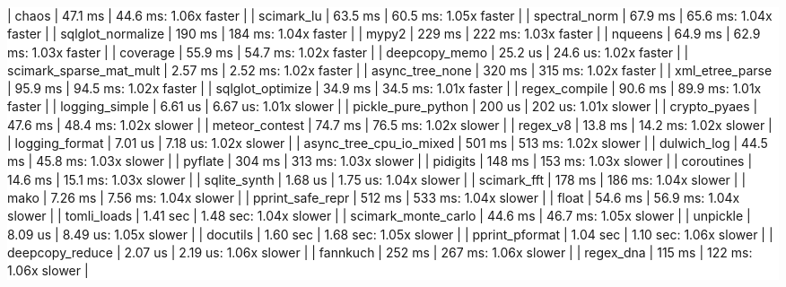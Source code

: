| chaos                    | 47.1 ms                                                     | 44.6 ms: 1.06x faster                                      |
| scimark_lu               | 63.5 ms                                                     | 60.5 ms: 1.05x faster                                      |
| spectral_norm            | 67.9 ms                                                     | 65.6 ms: 1.04x faster                                      |
| sqlglot_normalize        | 190 ms                                                      | 184 ms: 1.04x faster                                       |
| mypy2                    | 229 ms                                                      | 222 ms: 1.03x faster                                       |
| nqueens                  | 64.9 ms                                                     | 62.9 ms: 1.03x faster                                      |
| coverage                 | 55.9 ms                                                     | 54.7 ms: 1.02x faster                                      |
| deepcopy_memo            | 25.2 us                                                     | 24.6 us: 1.02x faster                                      |
| scimark_sparse_mat_mult  | 2.57 ms                                                     | 2.52 ms: 1.02x faster                                      |
| async_tree_none          | 320 ms                                                      | 315 ms: 1.02x faster                                       |
| xml_etree_parse          | 95.9 ms                                                     | 94.5 ms: 1.02x faster                                      |
| sqlglot_optimize         | 34.9 ms                                                     | 34.5 ms: 1.01x faster                                      |
| regex_compile            | 90.6 ms                                                     | 89.9 ms: 1.01x faster                                      |
| logging_simple           | 6.61 us                                                     | 6.67 us: 1.01x slower                                      |
| pickle_pure_python       | 200 us                                                      | 202 us: 1.01x slower                                       |
| crypto_pyaes             | 47.6 ms                                                     | 48.4 ms: 1.02x slower                                      |
| meteor_contest           | 74.7 ms                                                     | 76.5 ms: 1.02x slower                                      |
| regex_v8                 | 13.8 ms                                                     | 14.2 ms: 1.02x slower                                      |
| logging_format           | 7.01 us                                                     | 7.18 us: 1.02x slower                                      |
| async_tree_cpu_io_mixed  | 501 ms                                                      | 513 ms: 1.02x slower                                       |
| dulwich_log              | 44.5 ms                                                     | 45.8 ms: 1.03x slower                                      |
| pyflate                  | 304 ms                                                      | 313 ms: 1.03x slower                                       |
| pidigits                 | 148 ms                                                      | 153 ms: 1.03x slower                                       |
| coroutines               | 14.6 ms                                                     | 15.1 ms: 1.03x slower                                      |
| sqlite_synth             | 1.68 us                                                     | 1.75 us: 1.04x slower                                      |
| scimark_fft              | 178 ms                                                      | 186 ms: 1.04x slower                                       |
| mako                     | 7.26 ms                                                     | 7.56 ms: 1.04x slower                                      |
| pprint_safe_repr         | 512 ms                                                      | 533 ms: 1.04x slower                                       |
| float                    | 54.6 ms                                                     | 56.9 ms: 1.04x slower                                      |
| tomli_loads              | 1.41 sec                                                    | 1.48 sec: 1.04x slower                                     |
| scimark_monte_carlo      | 44.6 ms                                                     | 46.7 ms: 1.05x slower                                      |
| unpickle                 | 8.09 us                                                     | 8.49 us: 1.05x slower                                      |
| docutils                 | 1.60 sec                                                    | 1.68 sec: 1.05x slower                                     |
| pprint_pformat           | 1.04 sec                                                    | 1.10 sec: 1.06x slower                                     |
| deepcopy_reduce          | 2.07 us                                                     | 2.19 us: 1.06x slower                                      |
| fannkuch                 | 252 ms                                                      | 267 ms: 1.06x slower                                       |
| regex_dna                | 115 ms                                                      | 122 ms: 1.06x slower                                       |